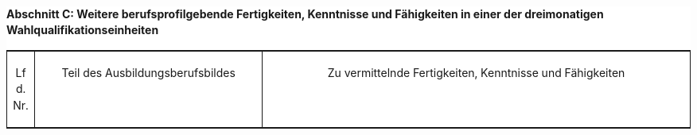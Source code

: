 </tr>

</tbody>

</table>

</div>

<div class="jurAbsatz">

<span style=";font-weight:bold">Abschnitt C: Weitere berufsprofilgebende
Fertigkeiten, Kenntnisse und Fähigkeiten in einer der dreimonatigen
Wahlqualifikationseinheiten</span>

<table width="100%" style="border-collapse: collapse;border-top: 0.5pt solid ; border-bottom: 0.5pt solid ; border-left: 0.5pt solid ; border-right: 0.5pt solid ; ">

<colgroup>

<col align="center" width="4%">

</col>

<col align="left" width="33%">

</col>

<col align="left" width="62%">

</col>

</colgroup>

<thead valign="bottom">

<tr>

<th style="border-right: 0.5pt solid ; border-bottom: 0.5pt solid ;  font-weight:normal;" align="center" valign="middle" charoff="50">

Lfd. Nr.

</div>

</th>

<th style="border-right: 0.5pt solid ; border-bottom: 0.5pt solid ;  font-weight:normal;" align="center" valign="middle" charoff="50">

Teil des Ausbildungsberufsbildes

</th>

<th style="border-bottom: 0.5pt solid ;  font-weight:normal;" align="center" valign="middle" charoff="50">

Zu vermittelnde Fertigkeiten, Kenntnisse und Fähigkeiten

</th>

</tr>

<tr>
